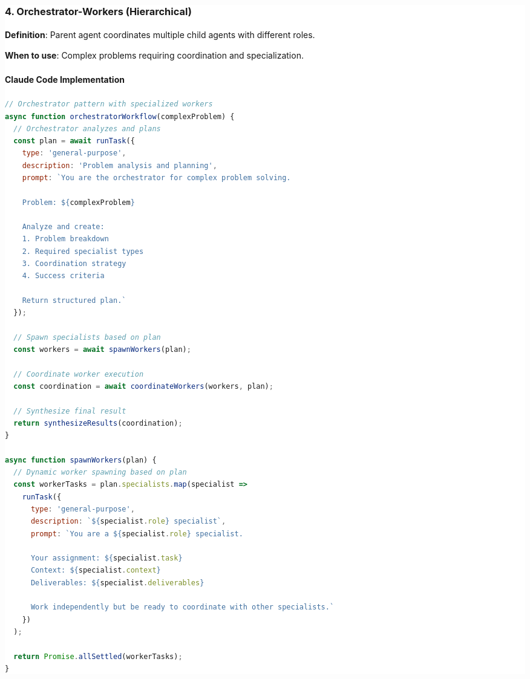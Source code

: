 ### 4. Orchestrator-Workers (Hierarchical)

**Definition**: Parent agent coordinates multiple child agents with different roles.

**When to use**: Complex problems requiring coordination and specialization.

#### Claude Code Implementation
```javascript
// Orchestrator pattern with specialized workers
async function orchestratorWorkflow(complexProblem) {
  // Orchestrator analyzes and plans
  const plan = await runTask({
    type: 'general-purpose',
    description: 'Problem analysis and planning',
    prompt: `You are the orchestrator for complex problem solving.

    Problem: ${complexProblem}

    Analyze and create:
    1. Problem breakdown
    2. Required specialist types
    3. Coordination strategy
    4. Success criteria

    Return structured plan.`
  });

  // Spawn specialists based on plan
  const workers = await spawnWorkers(plan);

  // Coordinate worker execution
  const coordination = await coordinateWorkers(workers, plan);

  // Synthesize final result
  return synthesizeResults(coordination);
}

async function spawnWorkers(plan) {
  // Dynamic worker spawning based on plan
  const workerTasks = plan.specialists.map(specialist =>
    runTask({
      type: 'general-purpose',
      description: `${specialist.role} specialist`,
      prompt: `You are a ${specialist.role} specialist.

      Your assignment: ${specialist.task}
      Context: ${specialist.context}
      Deliverables: ${specialist.deliverables}

      Work independently but be ready to coordinate with other specialists.`
    })
  );

  return Promise.allSettled(workerTasks);
}
```
